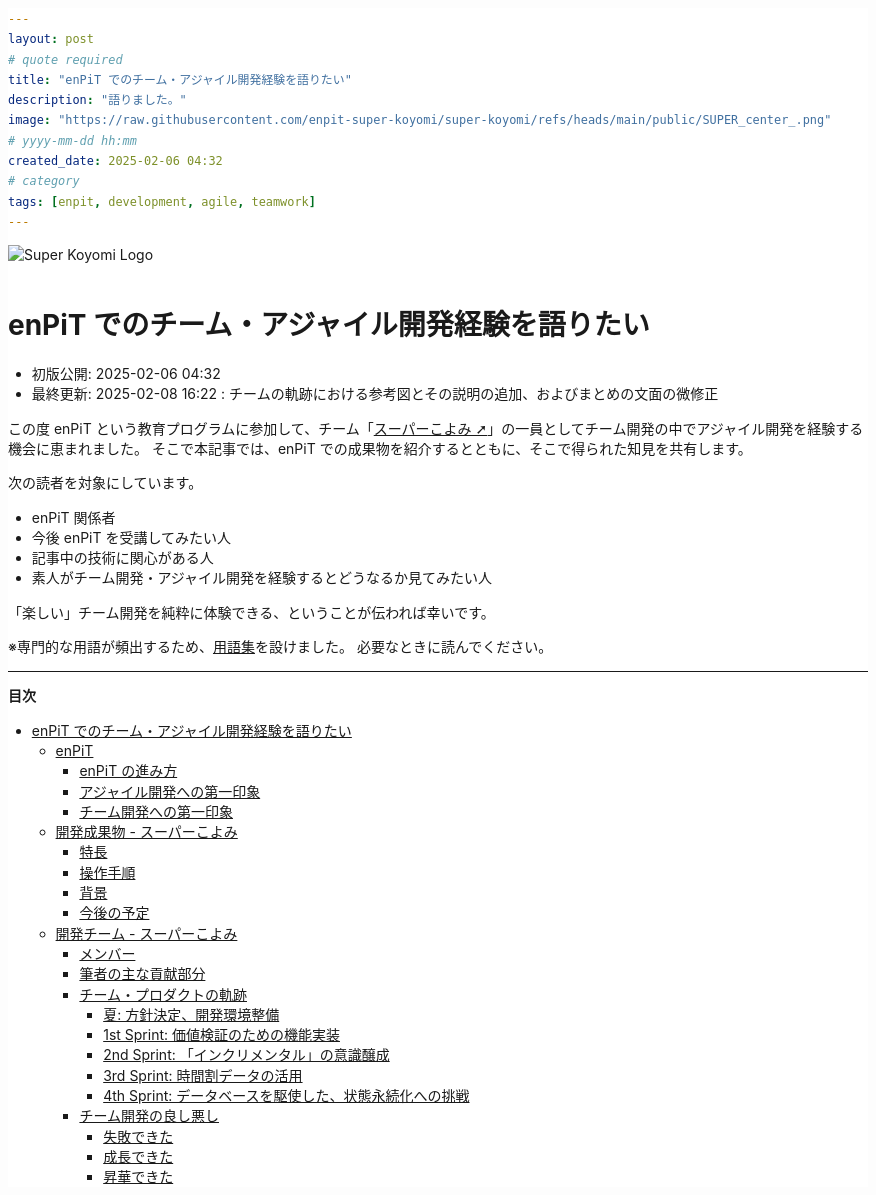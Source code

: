 ```yaml
---
layout: post
# quote required
title: "enPiT でのチーム・アジャイル開発経験を語りたい"
description: "語りました。"
image: "https://raw.githubusercontent.com/enpit-super-koyomi/super-koyomi/refs/heads/main/public/SUPER_center_.png"
# yyyy-mm-dd hh:mm
created_date: 2025-02-06 04:32
# category
tags: [enpit, development, agile, teamwork]
---
```


<img src="https://raw.githubusercontent.com/enpit-super-koyomi/super-koyomi/refs/heads/main/public/SUPER_center_.png" alt="Super Koyomi Logo" width="200">

# enPiT でのチーム・アジャイル開発経験を語りたい



- 初版公開: 2025-02-06 04:32
- 最終更新: 2025-02-08 16:22 : チームの軌跡における参考図とその説明の追加、およびまとめの文面の微修正

この度 enPiT という教育プログラムに参加して、チーム「[スーパーこよみ ➚][team-super-koyomi]」の一員としてチーム開発の中でアジャイル開発を経験する機会に恵まれました。
そこで本記事では、enPiT での成果物を紹介するとともに、そこで得られた知見を共有します。

次の読者を対象にしています。

- enPiT 関係者
- 今後 enPiT を受講してみたい人
- 記事中の技術に関心がある人
- 素人がチーム開発・アジャイル開発を経験するとどうなるか見てみたい人

「楽しい」チーム開発を純粋に体験できる、ということが伝われば幸いです。

※専門的な用語が頻出するため、[用語集](/enpit-glossary)を設けました。
必要なときに読んでください。

[team-super-koyomi]: https://github.com/enpit-super-koyomi

---

**目次**

- [enPiT でのチーム・アジャイル開発経験を語りたい](#enpit-でのチームアジャイル開発経験を語りたい)
  - [enPiT](#enpit)
    - [enPiT の進み方](#enpit-の進み方)
    - [アジャイル開発への第一印象](#アジャイル開発への第一印象)
    - [チーム開発への第一印象](#チーム開発への第一印象)
  - [開発成果物 - スーパーこよみ ](#開発成果物---スーパーこよみ-)
    - [特長](#特長)
    - [操作手順](#操作手順)
    - [背景](#背景)
    - [今後の予定](#今後の予定)
  - [開発チーム - スーパーこよみ ](#開発チーム---スーパーこよみ-)
    - [メンバー](#メンバー)
    - [筆者の主な貢献部分](#筆者の主な貢献部分)
    - [チーム・プロダクトの軌跡](#チームプロダクトの軌跡)
      - [夏: 方針決定、開発環境整備](#夏-方針決定開発環境整備)
      - [1st Sprint: 価値検証のための機能実装](#1st-sprint-価値検証のための機能実装)
      - [2nd Sprint: 「インクリメンタル」の意識醸成](#2nd-sprint-インクリメンタルの意識醸成)
      - [3rd Sprint: 時間割データの活用](#3rd-sprint-時間割データの活用)
      - [4th Sprint: データベースを駆使した、状態永続化への挑戦](#4th-sprint-データベースを駆使した状態永続化への挑戦)
    - [チーム開発の良し悪し](#チーム開発の良し悪し)
      - [失敗できた](#失敗できた)
      - [成長できた](#成長できた)
      - [昇華できた](#昇華できた)

[enpit]: https://enpit.jp/
[agile-manifesto]: https://agilemanifesto.org/
[my-prod]: /about
[super-koyomi-app]: https://superkoyomi.org/
[gmail-tweet]: https://x.com/gmail/status/1055806807174725633
[privacy-policy]: https://scrapbox.io/superkoyomi/%E3%83%97%E3%83%A9%E3%82%A4%E3%83%90%E3%82%B7%E3%83%BC%E3%83%9D%E3%83%AA%E3%82%B7%E3%83%BC
[algo-core]: /assets/koyomi-core.png
[algo-graph]: /assets/koyomi-algo-graph.png
[rfc5545-ical]: https://datatracker.ietf.org/doc/html/rfc5545
[google-account-api]: https://developers.google.com/identity/sign-in/web/sign-in
[google-calendar-api]: https://developers.google.com/calendar/api/guides/overview
[target-rethink]: /assets/koyomi-target.png
[podman]: https://podman.io/
[shimabu]: https://www.youtube.com/playlist?list=PLwM1-TnN_NN6fUhOoZyU4iZiwhLyISopO
[book-framework]: https://www.seshop.com/product/detail/9885
[book-gitlab]: https://www.shoeisha.co.jp/book/detail/9784798185705
[v0]: https://v0.dev/
[chatgpt]: https://chatgpt.com/
[chestertons-fence]: https://en.wikipedia.org/wiki/Wikipedia:Chesterton%27s_fence